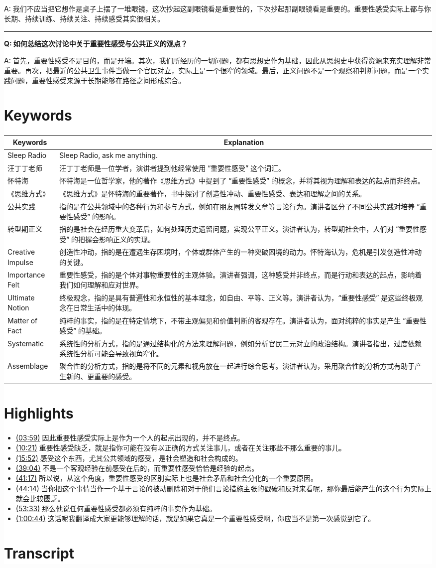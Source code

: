 A: 我们不应当把它想作是桌子上摆了一堆眼镜，这次抄起这副眼镜看是重要性的，下次抄起那副眼镜看是重要的。重要性感受实际上都与你长期、持续训练、持续关注、持续感受其实很相关。

---

**Q: 如何总结这次讨论中关于重要性感受与公共正义的观点？**

A: 首先，重要性感受不是目的，而是开端。其次，我们所经历的一切问题，都有思想史作为基础，因此从思想史中获得资源来充实理解非常重要。再次，把最近的公共卫生事件当做一个官民对立，实际上是一个很窄的领域。最后，正义问题不是一个观察和判断问题，而是一个实践问题，重要性感受来源于长期能够在路径之间形成综合。

# Keywords

|Keywords|Explanation|
|---|---|
|Sleep Radio|Sleep Radio, ask me anything.|
|汪丁丁老师|汪丁丁老师是一位学者，演讲者提到他经常使用 “重要性感受” 这个词汇。|
|怀特海|怀特海是一位哲学家，他的著作《思维方式》中提到了 “重要性感受” 的概念，并将其视为理解和表达的起点而非终点。|
|《思维方式》|《思维方式》是怀特海的重要著作，书中探讨了创造性冲动、重要性感受、表达和理解之间的关系。|
|公共实践|指的是在公共领域中的各种行为和参与方式，例如在朋友圈转发文章等言论行为。演讲者区分了不同公共实践对培养 “重要性感受” 的影响。|
|转型期正义|指的是社会在经历重大变革后，如何处理历史遗留问题，实现公平正义。演讲者认为，转型期社会中，人们对 “重要性感受” 的把握会影响正义的实现。|
|Creative Impulse|创造性冲动，指的是在遭遇生存困境时，个体或群体产生的一种突破困境的动力。怀特海认为，危机是引发创造性冲动的关键。|
|Importance Felt|重要性感受，指的是个体对事物重要性的主观体验。演讲者强调，这种感受并非终点，而是行动和表达的起点，影响着我们如何理解和应对世界。|
|Ultimate Notion|终极观念，指的是具有普遍性和永恒性的基本理念，如自由、平等、正义等。演讲者认为，“重要性感受” 是这些终极观念在日常生活中的体现。|
|Matter of Fact|纯粹的事实，指的是在特定情境下，不带主观偏见和价值判断的客观存在。演讲者认为，面对纯粹的事实是产生 “重要性感受” 的基础。|
|Systematic|系统性的分析方式，指的是通过结构化的方法来理解问题，例如分析官民二元对立的政治结构。演讲者指出，过度依赖系统性分析可能会导致视角窄化。|
|Assemblage|聚合性的分析方式，指的是将不同的元素和视角放在一起进行综合思考。演讲者认为，采用聚合性的分析方式有助于产生新的、更重要的感受。|

# Highlights

- [(03:59)](https://podwise.ai/dashboard/episodes/120573?locate=239) 因此重要性感受实际上是作为一个人的起点出现的，并不是终点。
- [(10:21)](https://podwise.ai/dashboard/episodes/120573?locate=621) 重要性感受缺乏，就是指你可能在没有以正确的方式关注事儿，或者在关注那些不那么重要的事儿。
- [(15:52)](https://podwise.ai/dashboard/episodes/120573?locate=952) 感受这个东西，尤其公共领域的感受，是社会塑造和社会构成的。
- [(39:04)](https://podwise.ai/dashboard/episodes/120573?locate=2344) 不是一个客观经验在前感受在后的，而重要性感受恰恰是经验的起点。
- [(41:17)](https://podwise.ai/dashboard/episodes/120573?locate=2477) 所以说，从这个角度，重要性感受的区别实际上也是社会矛盾和社会分化的一个重要原因。
- [(44:14)](https://podwise.ai/dashboard/episodes/120573?locate=2654) 当你把这个事情当作一个基于言论的被动删除和对于他们言论措施主张的戳破和反对来看呢，那你最后能产生的这个行为实际上就会比较匮乏。
- [(53:33)](https://podwise.ai/dashboard/episodes/120573?locate=3213) 那么他说任何重要性感受都必须有纯粹的事实作为基础。
- [(1:00:44)](https://podwise.ai/dashboard/episodes/120573?locate=3644) 这话呢我翻译成大家更能够理解的话，就是如果它真是一个重要性感受啊，你应当不是第一次感觉到它了。

# Transcript
